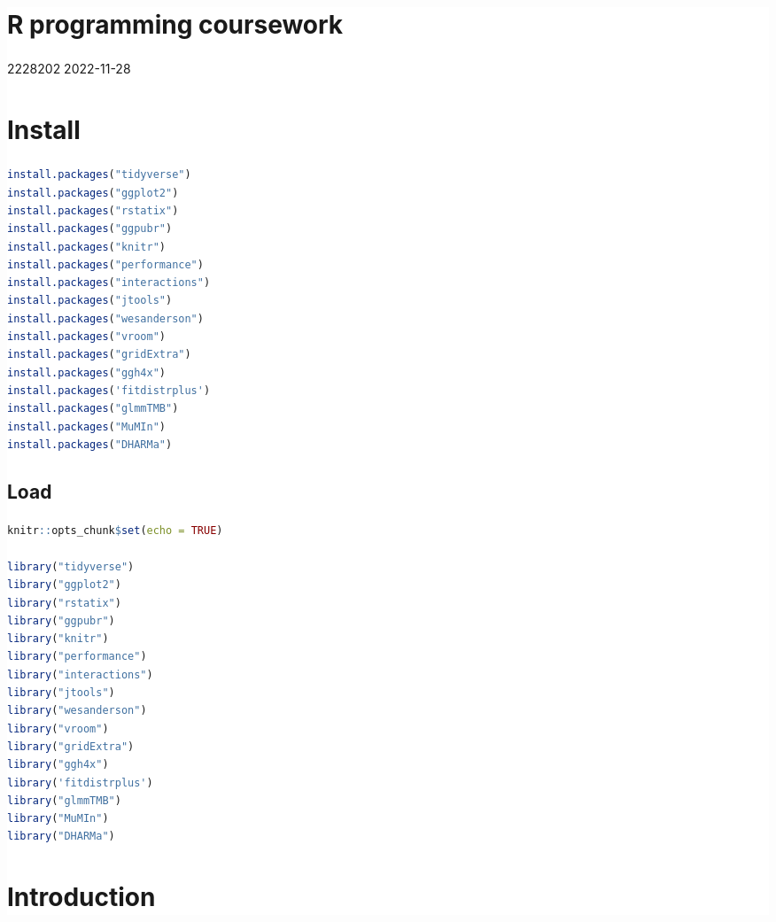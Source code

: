 R programming coursework
================
2228202
2022-11-28

# Install

``` r
install.packages("tidyverse")
install.packages("ggplot2")
install.packages("rstatix")
install.packages("ggpubr")
install.packages("knitr")
install.packages("performance")
install.packages("interactions")
install.packages("jtools")
install.packages("wesanderson")
install.packages("vroom")
install.packages("gridExtra")
install.packages("ggh4x")
install.packages('fitdistrplus')
install.packages("glmmTMB")
install.packages("MuMIn")
install.packages("DHARMa")
```

## Load

``` r
knitr::opts_chunk$set(echo = TRUE)

library("tidyverse")
library("ggplot2")
library("rstatix")
library("ggpubr")
library("knitr")
library("performance")
library("interactions")
library("jtools")
library("wesanderson")
library("vroom")
library("gridExtra")
library("ggh4x")
library('fitdistrplus')
library("glmmTMB")
library("MuMIn")
library("DHARMa")
```

# Introduction
